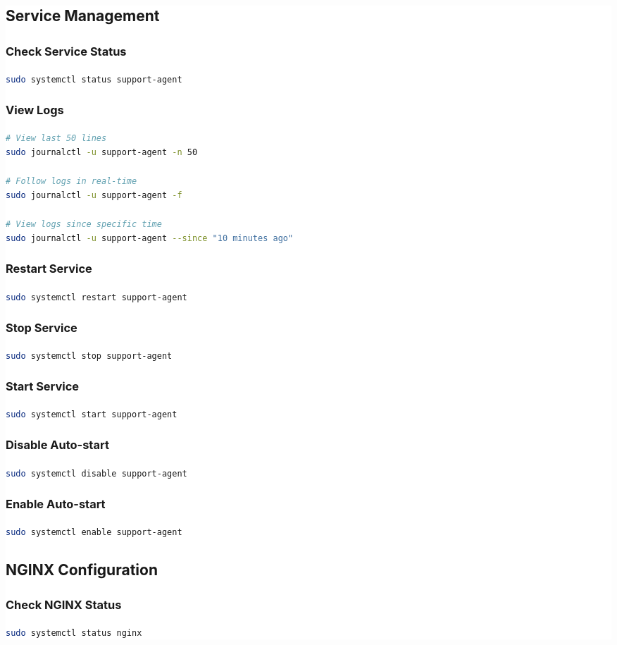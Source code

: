 ## Service Management

### Check Service Status
```bash
sudo systemctl status support-agent
```

### View Logs
```bash
# View last 50 lines
sudo journalctl -u support-agent -n 50

# Follow logs in real-time
sudo journalctl -u support-agent -f

# View logs since specific time
sudo journalctl -u support-agent --since "10 minutes ago"
```

### Restart Service
```bash
sudo systemctl restart support-agent
```

### Stop Service
```bash
sudo systemctl stop support-agent
```

### Start Service
```bash
sudo systemctl start support-agent
```

### Disable Auto-start
```bash
sudo systemctl disable support-agent
```

### Enable Auto-start
```bash
sudo systemctl enable support-agent
```

## NGINX Configuration

### Check NGINX Status
```bash
sudo systemctl status nginx
```
